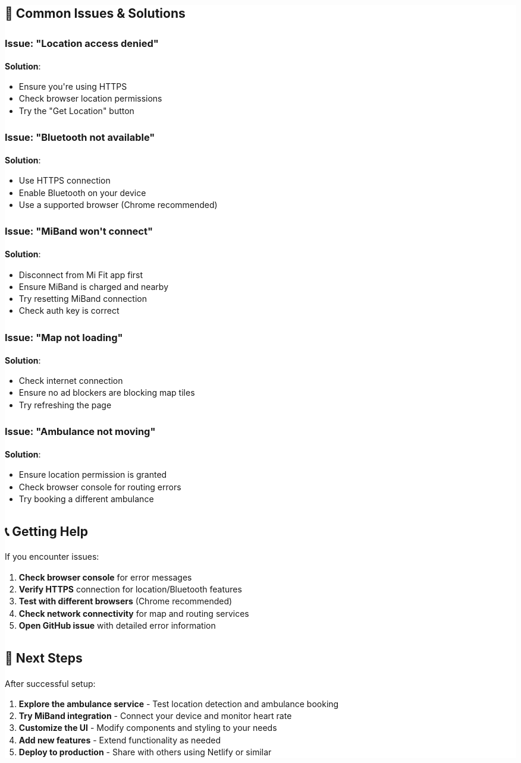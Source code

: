 
## 🐛 Common Issues & Solutions

### Issue: "Location access denied"
**Solution**: 
- Ensure you're using HTTPS
- Check browser location permissions
- Try the "Get Location" button

### Issue: "Bluetooth not available"
**Solution**:
- Use HTTPS connection
- Enable Bluetooth on your device
- Use a supported browser (Chrome recommended)

### Issue: "MiBand won't connect"
**Solution**:
- Disconnect from Mi Fit app first
- Ensure MiBand is charged and nearby
- Try resetting MiBand connection
- Check auth key is correct

### Issue: "Map not loading"
**Solution**:
- Check internet connection
- Ensure no ad blockers are blocking map tiles
- Try refreshing the page

### Issue: "Ambulance not moving"
**Solution**:
- Ensure location permission is granted
- Check browser console for routing errors
- Try booking a different ambulance

## 📞 Getting Help

If you encounter issues:

1. **Check browser console** for error messages
2. **Verify HTTPS** connection for location/Bluetooth features
3. **Test with different browsers** (Chrome recommended)
4. **Check network connectivity** for map and routing services
5. **Open GitHub issue** with detailed error information

## 🎯 Next Steps

After successful setup:

1. **Explore the ambulance service** - Test location detection and ambulance booking
2. **Try MiBand integration** - Connect your device and monitor heart rate
3. **Customize the UI** - Modify components and styling to your needs
4. **Add new features** - Extend functionality as needed
5. **Deploy to production** - Share with others using Netlify or similar
